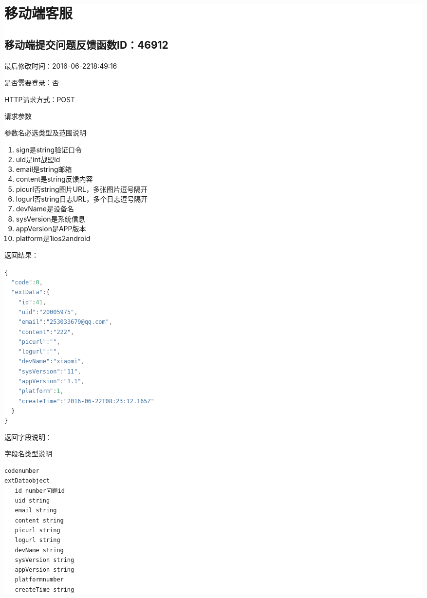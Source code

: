 # 移动端客服

## 移动端提交问题反馈函数ID：46912

最后修改时间：2016-06-2218:49:16

是否需要登录：否

HTTP请求方式：POST

请求参数

参数名必选类型及范围说明

1. sign是string验证口令
1. uid是int战盟id
1. email是string邮箱
1. content是string反馈内容
1. picurl否string图片URL，多张图片逗号隔开
1. logurl否string日志URL，多个日志逗号隔开
1. devName是设备名
1. sysVersion是系统信息
1. appVersion是APP版本
1. platform是1ios2android

返回结果：

```js
{
  "code":0,
  "extData":{
    "id":41,
    "uid":"20005975",
    "email":"253033679@qq.com",
    "content":"222",
    "picurl":"",
    "logurl":"",
    "devName":"xiaomi",
    "sysVersion":"11",
    "appVersion":"1.1",
    "platform":1,
    "createTime":"2016-06-22T08:23:12.165Z"
  }
}
```

返回字段说明：

字段名类型说明

``` js
codenumber
extDataobject
   id number问题id
   uid string
   email string
   content string
   picurl string
   logurl string
   devName string
   sysVersion string
   appVersion string
   platformnumber
   createTime string
```
